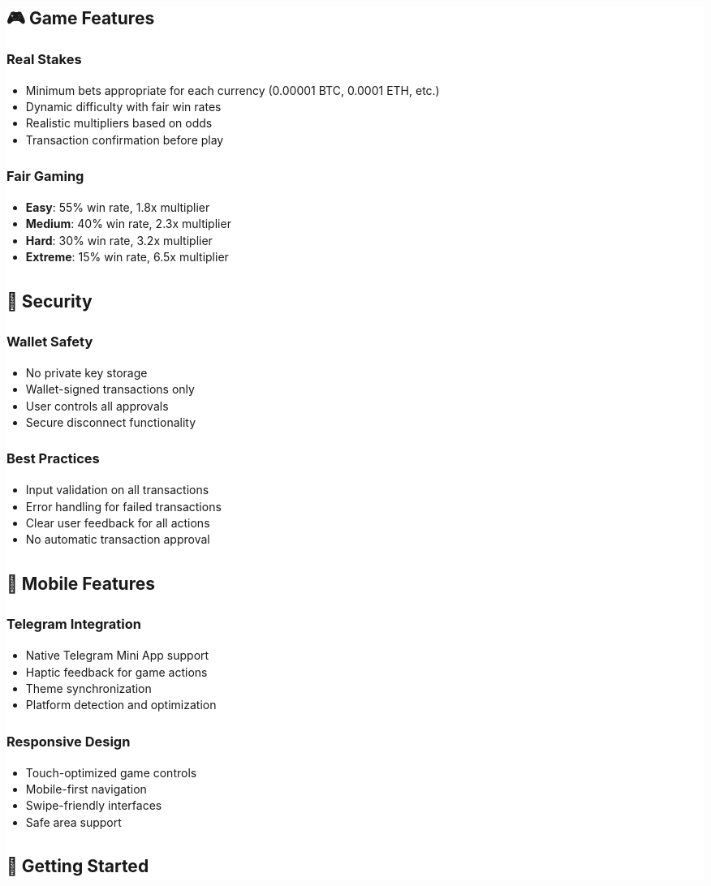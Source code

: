 ## 🎮 Game Features

### Real Stakes

- Minimum bets appropriate for each currency (0.00001 BTC, 0.0001 ETH, etc.)
- Dynamic difficulty with fair win rates
- Realistic multipliers based on odds
- Transaction confirmation before play

### Fair Gaming

- **Easy**: 55% win rate, 1.8x multiplier
- **Medium**: 40% win rate, 2.3x multiplier
- **Hard**: 30% win rate, 3.2x multiplier
- **Extreme**: 15% win rate, 6.5x multiplier

## 🔐 Security

### Wallet Safety

- No private key storage
- Wallet-signed transactions only
- User controls all approvals
- Secure disconnect functionality

### Best Practices

- Input validation on all transactions
- Error handling for failed transactions
- Clear user feedback for all actions
- No automatic transaction approval

## 📱 Mobile Features

### Telegram Integration

- Native Telegram Mini App support
- Haptic feedback for game actions
- Theme synchronization
- Platform detection and optimization

### Responsive Design

- Touch-optimized game controls
- Mobile-first navigation
- Swipe-friendly interfaces
- Safe area support

## 🚀 Getting Started
